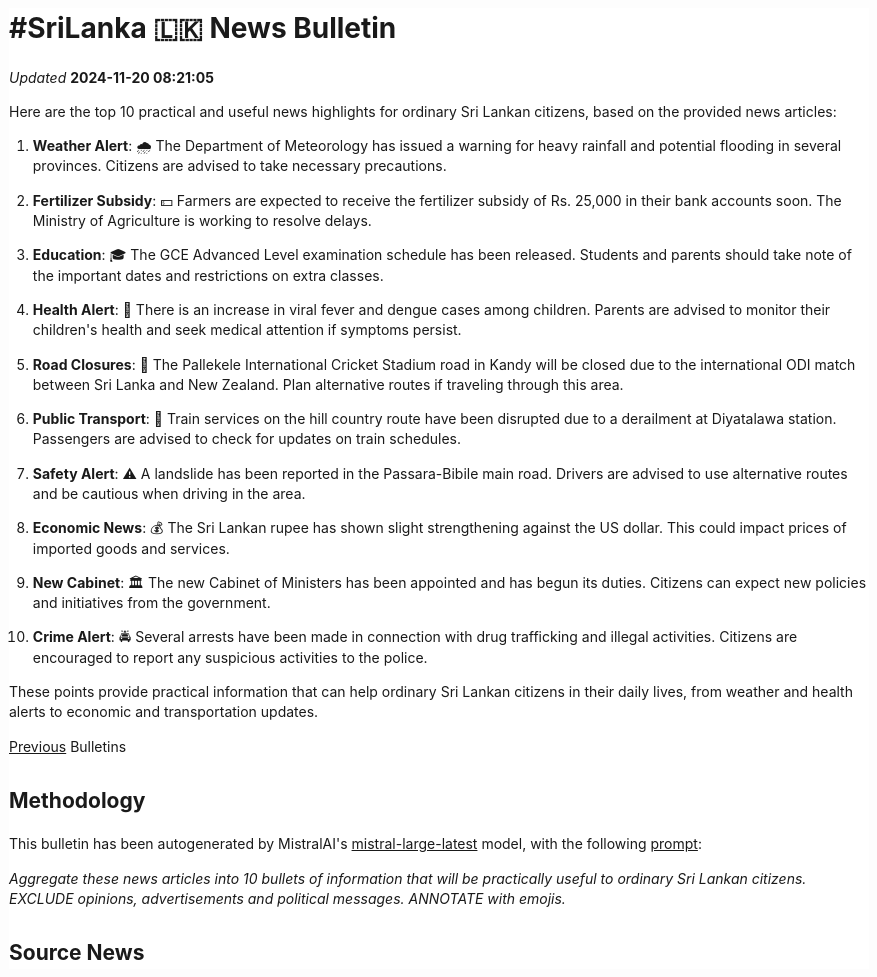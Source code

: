 # #SriLanka :sri_lanka: News Bulletin

<div id="news_lk_bulletin">

*Updated* **2024-11-20 08:21:05**

Here are the top 10 practical and useful news highlights for ordinary Sri Lankan citizens, based on the provided news articles:

1. **Weather Alert**: 🌧️ The Department of Meteorology has issued a warning for heavy rainfall and potential flooding in several provinces. Citizens are advised to take necessary precautions.

2. **Fertilizer Subsidy**: 💵 Farmers are expected to receive the fertilizer subsidy of Rs. 25,000 in their bank accounts soon. The Ministry of Agriculture is working to resolve delays.

3. **Education**: 🎓 The GCE Advanced Level examination schedule has been released. Students and parents should take note of the important dates and restrictions on extra classes.

4. **Health Alert**: 🦠 There is an increase in viral fever and dengue cases among children. Parents are advised to monitor their children's health and seek medical attention if symptoms persist.

5. **Road Closures**: 🚧 The Pallekele International Cricket Stadium road in Kandy will be closed due to the international ODI match between Sri Lanka and New Zealand. Plan alternative routes if traveling through this area.

6. **Public Transport**: 🚂 Train services on the hill country route have been disrupted due to a derailment at Diyatalawa station. Passengers are advised to check for updates on train schedules.

7. **Safety Alert**: ⚠️ A landslide has been reported in the Passara-Bibile main road. Drivers are advised to use alternative routes and be cautious when driving in the area.

8. **Economic News**: 💰 The Sri Lankan rupee has shown slight strengthening against the US dollar. This could impact prices of imported goods and services.

9. **New Cabinet**: 🏛️ The new Cabinet of Ministers has been appointed and has begun its duties. Citizens can expect new policies and initiatives from the government.

10. **Crime Alert**: 🚔 Several arrests have been made in connection with drug trafficking and illegal activities. Citizens are encouraged to report any suspicious activities to the police.

These points provide practical information that can help ordinary Sri Lankan citizens in their daily lives, from weather and health alerts to economic and transportation updates.

</div>

[Previous](data) Bulletins

## Methodology

This bulletin has been autogenerated by MistralAI's [mistral-large-latest](https://mistral.ai/news/mistral-large/) model, with the following [prompt](src/news_lk_bulletin/core/NewsBulletin.py):

*Aggregate these news articles into 10 bullets of information that will be practically useful to ordinary Sri Lankan citizens. EXCLUDE opinions, advertisements and political messages. ANNOTATE with emojis.*

## Source News
